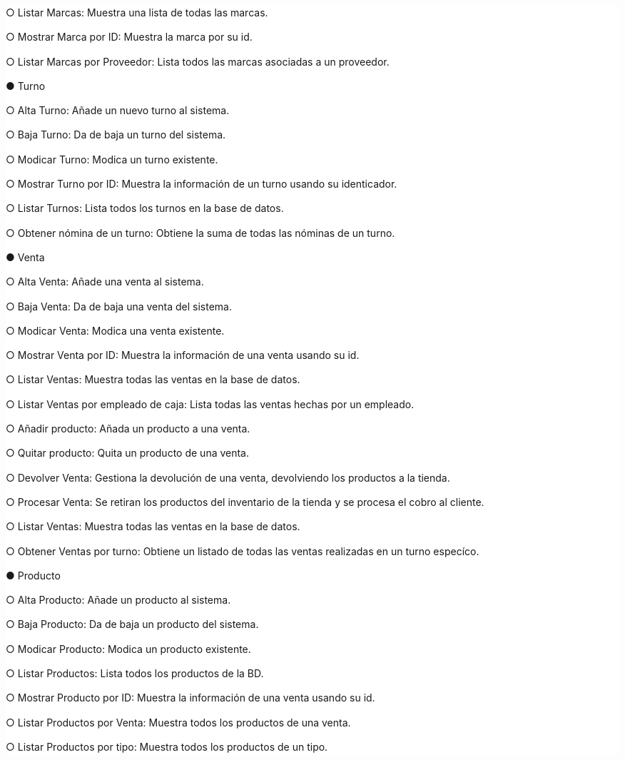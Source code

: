 ○ Listar Marcas: Muestra una lista de todas las marcas.

○ Mostrar Marca por ID: Muestra la marca por su id.

○ Listar Marcas por Proveedor: Lista todos las marcas asociadas a un proveedor.

● Turno

○ Alta Turno: Añade un nuevo turno al sistema.

○ Baja Turno: Da de baja un turno del sistema.

○ Modicar Turno: Modica un turno existente.

○ Mostrar Turno por ID: Muestra la información de un turno usando su
identicador.

○ Listar Turnos: Lista todos los turnos en la base de datos.

○ Obtener nómina de un turno: Obtiene la suma de todas las nóminas de un turno.

● Venta

○ Alta Venta: Añade una venta al sistema.

○ Baja Venta: Da de baja una venta del sistema.

○ Modicar Venta: Modica una venta existente.

○ Mostrar Venta por ID: Muestra la información de una venta usando su id.

○ Listar Ventas: Muestra todas las ventas en la base de datos.

○ Listar Ventas por empleado de caja: Lista todas las ventas hechas por un empleado.

○ Añadir producto: Añada un producto a una venta.

○ Quitar producto: Quita un producto de una venta.

○ Devolver Venta: Gestiona la devolución de una venta, devolviendo los productos a
la tienda.

○ Procesar Venta: Se retiran los productos del inventario de la tienda y se procesa el
cobro al cliente.

○ Listar Ventas: Muestra todas las ventas en la base de datos.

○ Obtener Ventas por turno: Obtiene un listado de todas las ventas realizadas en un
turno especíco.

● Producto

○ Alta Producto: Añade un producto al sistema.

○ Baja Producto: Da de baja un producto del sistema.

○ Modicar Producto: Modica un producto existente.

○ Listar Productos: Lista todos los productos de la BD.

○ Mostrar Producto por ID: Muestra la información de una venta usando su id.

○ Listar Productos por Venta: Muestra todos los productos de una venta.

○ Listar Productos por tipo: Muestra todos los productos de un tipo.

